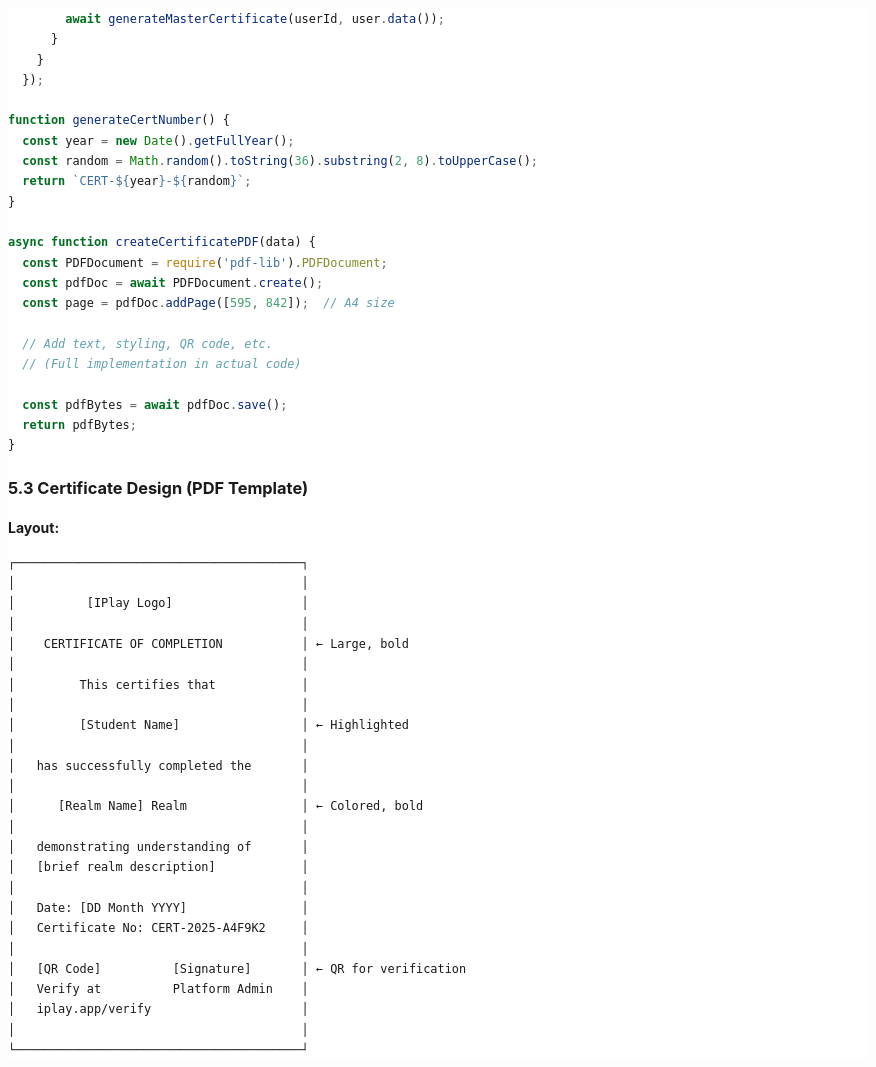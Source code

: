 ```javascript
        await generateMasterCertificate(userId, user.data());
      }
    }
  });

function generateCertNumber() {
  const year = new Date().getFullYear();
  const random = Math.random().toString(36).substring(2, 8).toUpperCase();
  return `CERT-${year}-${random}`;
}

async function createCertificatePDF(data) {
  const PDFDocument = require('pdf-lib').PDFDocument;
  const pdfDoc = await PDFDocument.create();
  const page = pdfDoc.addPage([595, 842]);  // A4 size
  
  // Add text, styling, QR code, etc.
  // (Full implementation in actual code)
  
  const pdfBytes = await pdfDoc.save();
  return pdfBytes;
}
```

### 5.3 Certificate Design (PDF Template)

**Layout:**
```
┌────────────────────────────────────────┐
│                                        │
│          [IPlay Logo]                  │
│                                        │
│    CERTIFICATE OF COMPLETION           │ ← Large, bold
│                                        │
│         This certifies that            │
│                                        │
│         [Student Name]                 │ ← Highlighted
│                                        │
│   has successfully completed the       │
│                                        │
│      [Realm Name] Realm                │ ← Colored, bold
│                                        │
│   demonstrating understanding of       │
│   [brief realm description]            │
│                                        │
│   Date: [DD Month YYYY]                │
│   Certificate No: CERT-2025-A4F9K2     │
│                                        │
│   [QR Code]          [Signature]       │ ← QR for verification
│   Verify at          Platform Admin    │
│   iplay.app/verify                     │
│                                        │
└────────────────────────────────────────┘
```
